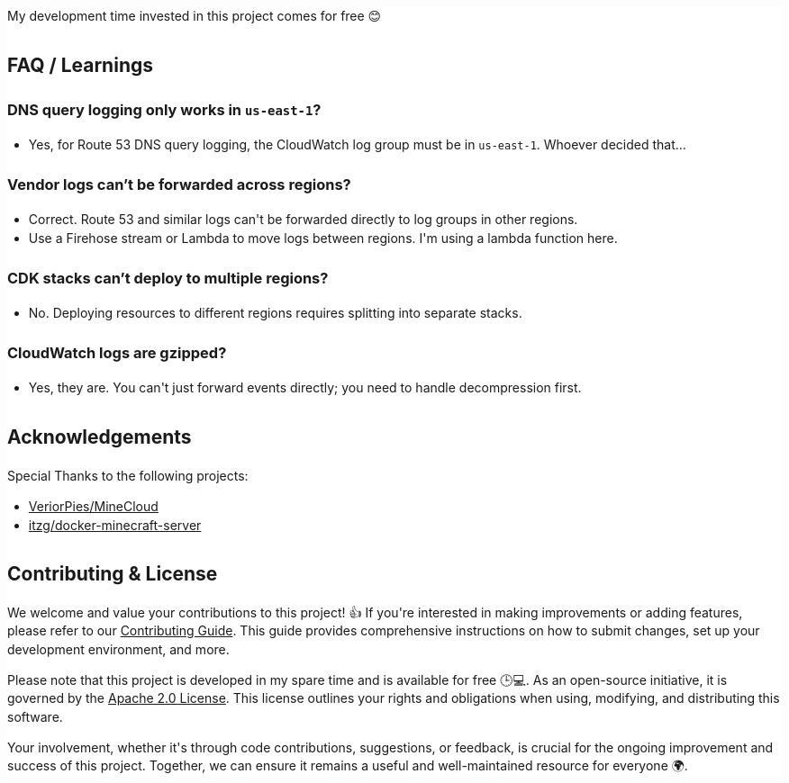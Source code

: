 
My development time invested in this project comes for free 😊

## FAQ / Learnings

### DNS query logging only works in `us-east-1`?
- Yes, for Route 53 DNS query logging, the CloudWatch log group must be in `us-east-1`. Whoever decided that...

### Vendor logs can’t be forwarded across regions?
- Correct. Route 53 and similar logs can't be forwarded directly to log groups in other regions.
- Use a Firehose stream or Lambda to move logs between regions. I'm using a lambda function here.

### CDK stacks can’t deploy to multiple regions?
- No. Deploying resources to different regions requires splitting into separate stacks.

### CloudWatch logs are gzipped?
- Yes, they are. You can't just forward events directly; you need to handle decompression first.

## Acknowledgements

Special Thanks to the following projects:

* [VeriorPies/MineCloud](https://github.com/VeriorPies/MineCloud)
* [itzg/docker-minecraft-server](https://github.com/itzg/docker-minecraft-server)

## Contributing & License

We welcome and value your contributions to this project! 👍 If you're interested in making improvements or adding features, please refer to our [Contributing Guide](https://github.com/cbrgm/cdk-on-demand-minecraft-server/blob/main/CONTRIBUTING.md). This guide provides comprehensive instructions on how to submit changes, set up your development environment, and more.

Please note that this project is developed in my spare time and is available for free 🕒💻. As an open-source initiative, it is governed by the [Apache 2.0 License](https://github.com/cbrgm/cdk-on-demand-minecraft-server/blob/main/LICENSE). This license outlines your rights and obligations when using, modifying, and distributing this software.

Your involvement, whether it's through code contributions, suggestions, or feedback, is crucial for the ongoing improvement and success of this project. Together, we can ensure it remains a useful and well-maintained resource for everyone 🌍.
